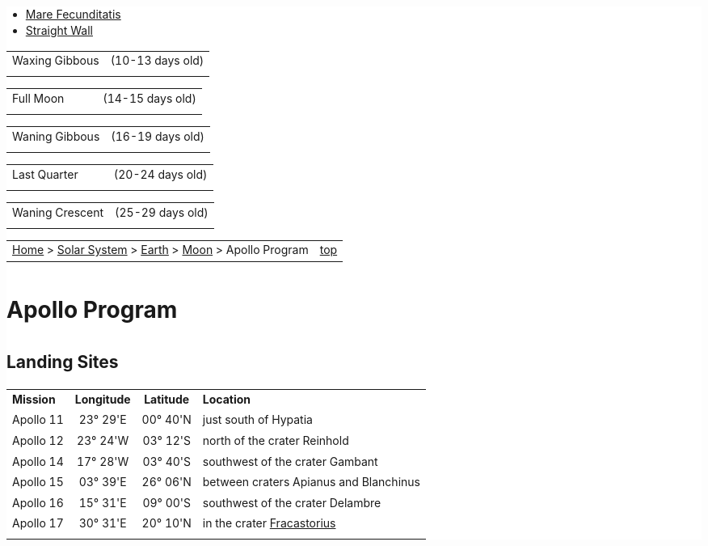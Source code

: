 - [Mare Fecunditatis](#mare-fecunditatis)
- [Straight Wall](#straight-wall)

|   |   |
|:--|--:|
|Waxing Gibbous|(10-13 days old)|
|   |   |

|   |   |
|:--|--:|
|Full Moon&nbsp;&nbsp;&nbsp;&nbsp;&nbsp;&nbsp;&nbsp;&nbsp;&nbsp;|(14-15 days old)|
|   |   |

|   |   |
|:--|--:|
|Waning Gibbous|(16-19 days old)|
|   |   |

|   |   |
|:--|--:|
|Last Quarter&nbsp;&nbsp;&nbsp;&nbsp;&nbsp;&nbsp;&nbsp;&nbsp;|(20-24 days old)|
|   |   |

|   |   |
|:--|--:|
|Waning Crescent|(25-29 days old)|
|   |   |


|    |    |
|:---|---:|
|[Home](/notes/#object-notes) > [Solar System](/notes/#solar-system) > [Earth](/notes/#planets) > [Moon](#moon) > Apollo Program|[top](#table-of-contents)|

# Apollo Program
## Landing Sites

|           |             |             |                                           |
|-----------|:-----------:|:-----------:|:------------------------------------------|
|**Mission**|**Longitude**|**Latitude** |**Location**                               |
|Apollo 11  |23&deg; 29'E |00&deg; 40'N |just south of Hypatia                      |
|Apollo 12  |23&deg; 24'W |03&deg; 12'S |north of the crater Reinhold               |
|Apollo 14  |17&deg; 28'W |03&deg; 40'S |southwest of the crater Gambant            |
|Apollo 15  |03&deg; 39'E |26&deg; 06'N |between craters Apianus and Blanchinus     |
|Apollo 16  |15&deg; 31'E |09&deg; 00'S |southwest of the crater Delambre           |
|Apollo 17	|30&deg; 31'E |20&deg; 10'N |in the crater [Fracastorius](#fracastorius)|
|           |             |             |                                           |
